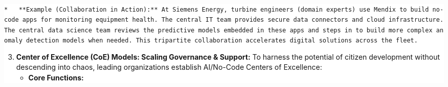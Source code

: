     *   **Example (Collaboration in Action):** At Siemens Energy, turbine engineers (domain experts) use Mendix to build no-code apps for monitoring equipment health. The central IT team provides secure data connectors and cloud infrastructure. The central data science team reviews the predictive models embedded in these apps and steps in to build more complex anomaly detection models when needed. This tripartite collaboration accelerates digital solutions across the fleet.

3.  **Center of Excellence (CoE) Models: Scaling Governance & Support:** To harness the potential of citizen development without descending into chaos, leading organizations establish AI/No-Code Centers of Excellence:
    *   **Core Functions:**
